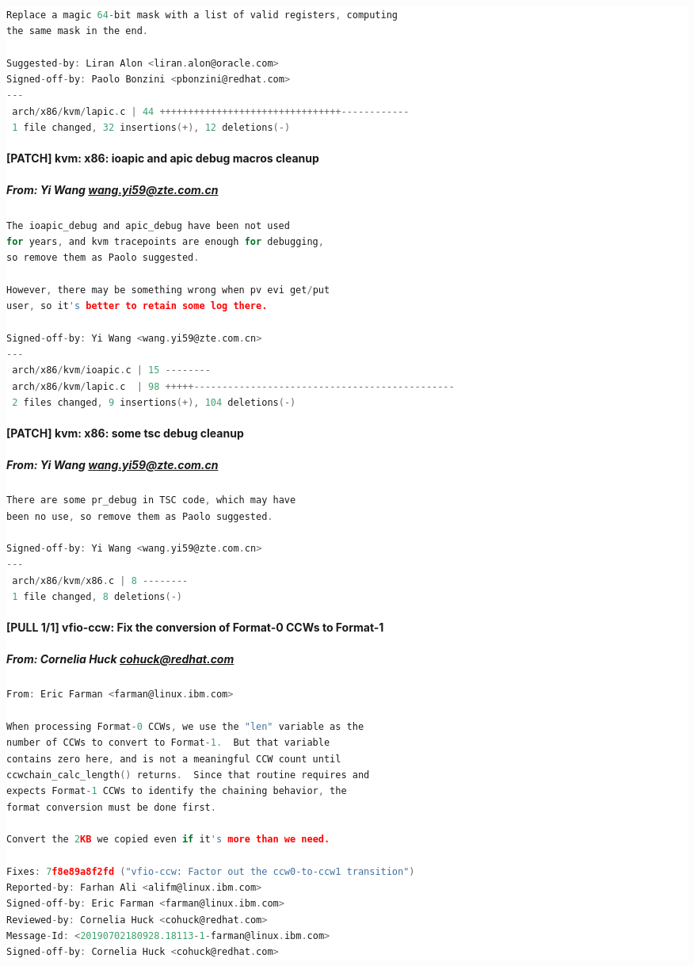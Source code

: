 ```c
Replace a magic 64-bit mask with a list of valid registers, computing
the same mask in the end.

Suggested-by: Liran Alon <liran.alon@oracle.com>
Signed-off-by: Paolo Bonzini <pbonzini@redhat.com>
---
 arch/x86/kvm/lapic.c | 44 ++++++++++++++++++++++++++++++++------------
 1 file changed, 32 insertions(+), 12 deletions(-)

```
#### [PATCH] kvm: x86: ioapic and apic debug macros cleanup
##### From: Yi Wang <wang.yi59@zte.com.cn>

```c
The ioapic_debug and apic_debug have been not used
for years, and kvm tracepoints are enough for debugging,
so remove them as Paolo suggested.

However, there may be something wrong when pv evi get/put
user, so it's better to retain some log there.

Signed-off-by: Yi Wang <wang.yi59@zte.com.cn>
---
 arch/x86/kvm/ioapic.c | 15 --------
 arch/x86/kvm/lapic.c  | 98 +++++----------------------------------------------
 2 files changed, 9 insertions(+), 104 deletions(-)

```
#### [PATCH] kvm: x86: some tsc debug cleanup
##### From: Yi Wang <wang.yi59@zte.com.cn>

```c
There are some pr_debug in TSC code, which may have
been no use, so remove them as Paolo suggested.

Signed-off-by: Yi Wang <wang.yi59@zte.com.cn>
---
 arch/x86/kvm/x86.c | 8 --------
 1 file changed, 8 deletions(-)

```
#### [PULL 1/1] vfio-ccw: Fix the conversion of Format-0 CCWs to Format-1
##### From: Cornelia Huck <cohuck@redhat.com>

```c
From: Eric Farman <farman@linux.ibm.com>

When processing Format-0 CCWs, we use the "len" variable as the
number of CCWs to convert to Format-1.  But that variable
contains zero here, and is not a meaningful CCW count until
ccwchain_calc_length() returns.  Since that routine requires and
expects Format-1 CCWs to identify the chaining behavior, the
format conversion must be done first.

Convert the 2KB we copied even if it's more than we need.

Fixes: 7f8e89a8f2fd ("vfio-ccw: Factor out the ccw0-to-ccw1 transition")
Reported-by: Farhan Ali <alifm@linux.ibm.com>
Signed-off-by: Eric Farman <farman@linux.ibm.com>
Reviewed-by: Cornelia Huck <cohuck@redhat.com>
Message-Id: <20190702180928.18113-1-farman@linux.ibm.com>
Signed-off-by: Cornelia Huck <cohuck@redhat.com>
```